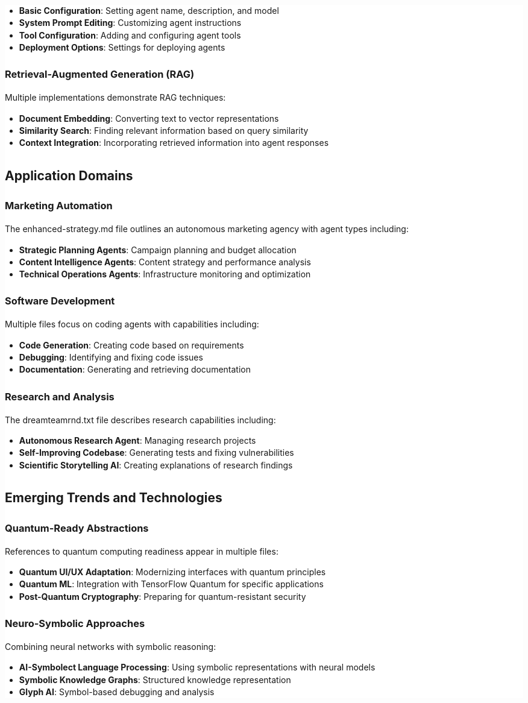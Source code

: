 - **Basic Configuration**: Setting agent name, description, and model
- **System Prompt Editing**: Customizing agent instructions
- **Tool Configuration**: Adding and configuring agent tools
- **Deployment Options**: Settings for deploying agents

### Retrieval-Augmented Generation (RAG)

Multiple implementations demonstrate RAG techniques:

- **Document Embedding**: Converting text to vector representations
- **Similarity Search**: Finding relevant information based on query similarity
- **Context Integration**: Incorporating retrieved information into agent responses

## Application Domains

### Marketing Automation

The enhanced-strategy.md file outlines an autonomous marketing agency with agent types including:

- **Strategic Planning Agents**: Campaign planning and budget allocation
- **Content Intelligence Agents**: Content strategy and performance analysis
- **Technical Operations Agents**: Infrastructure monitoring and optimization

### Software Development

Multiple files focus on coding agents with capabilities including:

- **Code Generation**: Creating code based on requirements
- **Debugging**: Identifying and fixing code issues
- **Documentation**: Generating and retrieving documentation

### Research and Analysis

The dreamteamrnd.txt file describes research capabilities including:

- **Autonomous Research Agent**: Managing research projects
- **Self-Improving Codebase**: Generating tests and fixing vulnerabilities
- **Scientific Storytelling AI**: Creating explanations of research findings

## Emerging Trends and Technologies

### Quantum-Ready Abstractions

References to quantum computing readiness appear in multiple files:

- **Quantum UI/UX Adaptation**: Modernizing interfaces with quantum principles
- **Quantum ML**: Integration with TensorFlow Quantum for specific applications
- **Post-Quantum Cryptography**: Preparing for quantum-resistant security

### Neuro-Symbolic Approaches

Combining neural networks with symbolic reasoning:

- **AI-Symbolect Language Processing**: Using symbolic representations with neural models
- **Symbolic Knowledge Graphs**: Structured knowledge representation
- **Glyph AI**: Symbol-based debugging and analysis
